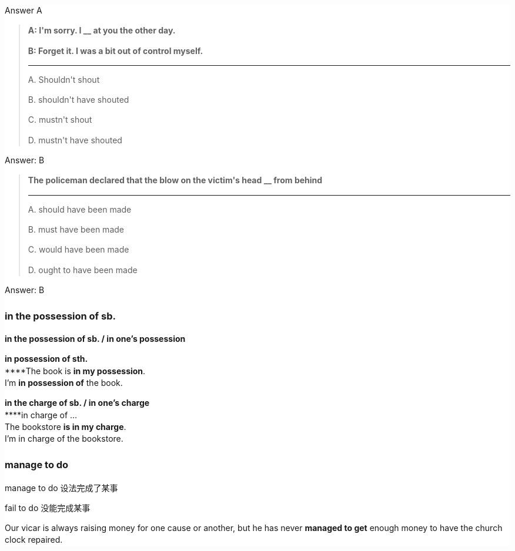 Answer A



> **A: I'm sorry. I \_\_ at you the other day.**&#x20;
>
> **B: Forget it. I was a bit out of control myself.**
>
> ****
>
> A. Shouldn't shout&#x20;
>
> B. shouldn't have shouted&#x20;
>
> C. mustn't shout&#x20;
>
> D. mustn't have shouted

Answer: B

> **The policeman declared that the blow on the victim's head \_\_ from behind**
>
> ****
>
> A. should have been made&#x20;
>
> B. must have been made&#x20;
>
> C. would have been made&#x20;
>
> D. ought to have been made

Answer: B

### in the possession of sb.

**in the possession of sb. / in one’s possession**

**in possession of sth.**\
****The book is **in my possession**.\
I’m **in possession of** the book.

**in the charge of sb. / in one’s charge**\
****in charge of …\
The bookstore **is in my charge**.\
I’m in charge of the bookstore.

### manage to do

manage to do 设法完成了某事

fail to do 没能完成某事

Our vicar is always raising money for one cause or another, but he has never **managed to get** enough money to have the church clock repaired.

